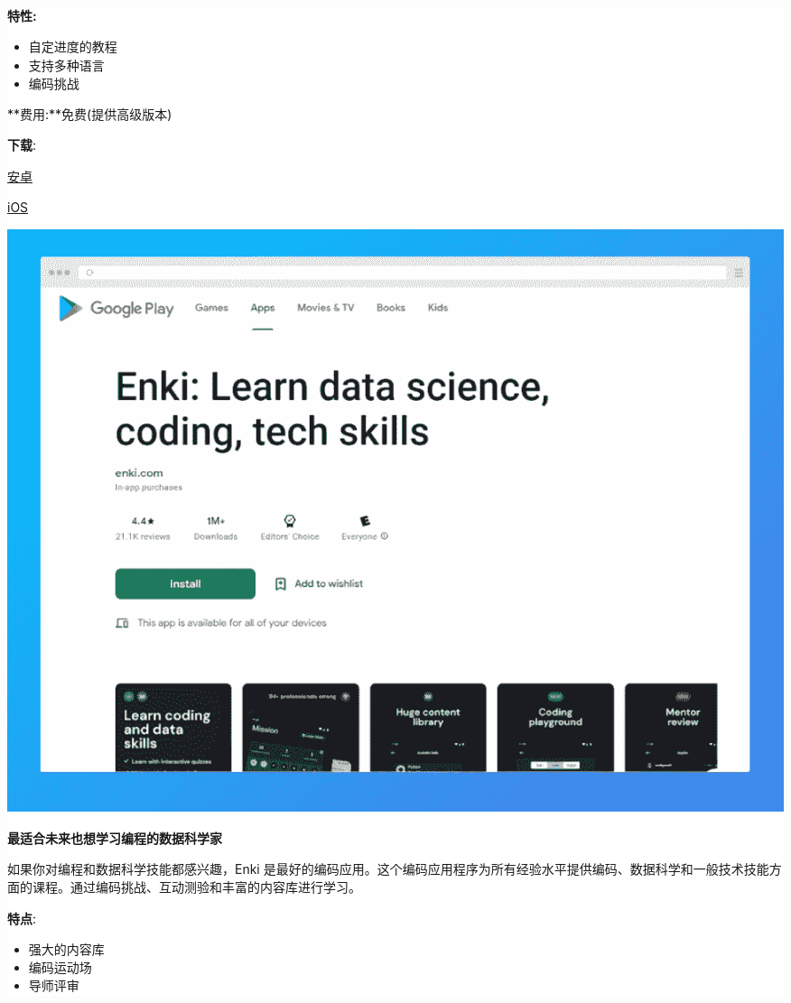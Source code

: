 **特性:**

*   自定进度的教程
*   支持多种语言
*   编码挑战

**费用:**免费(提供高级版本)

**下载**:

[安卓](https://play.google.com/store/apps/details?id=com.upskew.encode)

[iOS](https://apps.apple.com/us/app/encode-learn-to-code/id1198851756)

[**![](img/0aaad421c82c1886b8cd7d867e05202c.png)**](https://play.google.com/store/apps/details?id=com.enki.insights)

**最适合未来也想学习编程的数据科学家**

如果你对编程和数据科学技能都感兴趣，Enki 是最好的编码应用。这个编码应用程序为所有经验水平提供编码、数据科学和一般技术技能方面的课程。通过编码挑战、互动测验和丰富的内容库进行学习。

**特点**:

*   强大的内容库
*   编码运动场
*   导师评审
